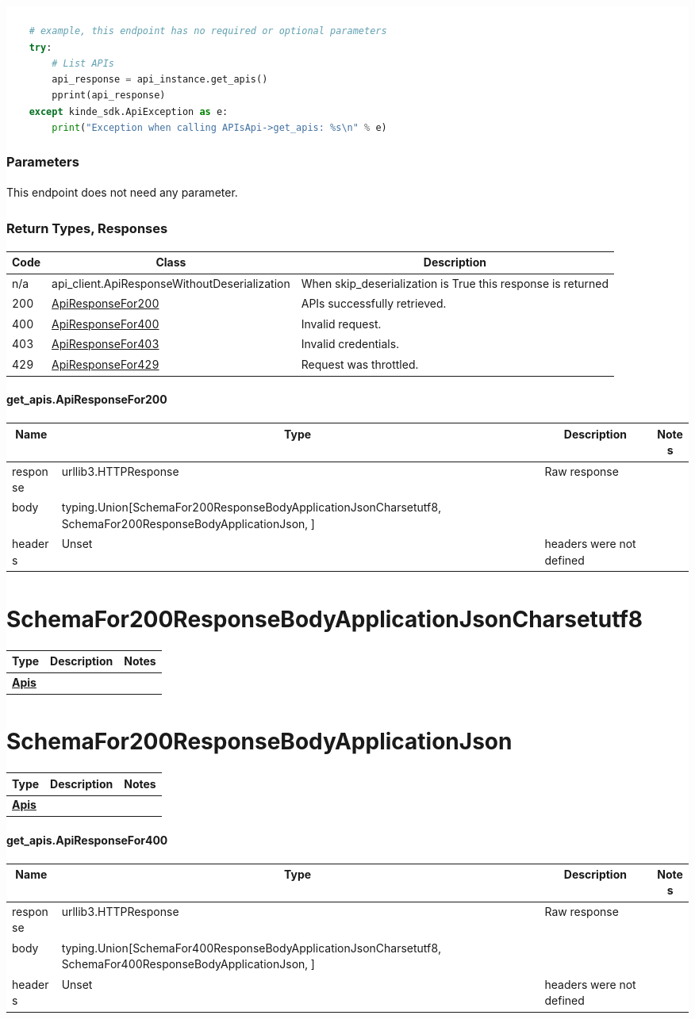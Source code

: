 ```python

    # example, this endpoint has no required or optional parameters
    try:
        # List APIs
        api_response = api_instance.get_apis()
        pprint(api_response)
    except kinde_sdk.ApiException as e:
        print("Exception when calling APIsApi->get_apis: %s\n" % e)
```
### Parameters
This endpoint does not need any parameter.

### Return Types, Responses

Code | Class | Description
------------- | ------------- | -------------
n/a | api_client.ApiResponseWithoutDeserialization | When skip_deserialization is True this response is returned
200 | [ApiResponseFor200](#get_apis.ApiResponseFor200) | APIs successfully retrieved.
400 | [ApiResponseFor400](#get_apis.ApiResponseFor400) | Invalid request.
403 | [ApiResponseFor403](#get_apis.ApiResponseFor403) | Invalid credentials.
429 | [ApiResponseFor429](#get_apis.ApiResponseFor429) | Request was throttled.

#### get_apis.ApiResponseFor200
Name | Type | Description  | Notes
------------- | ------------- | ------------- | -------------
response | urllib3.HTTPResponse | Raw response |
body | typing.Union[SchemaFor200ResponseBodyApplicationJsonCharsetutf8, SchemaFor200ResponseBodyApplicationJson, ] |  |
headers | Unset | headers were not defined |

# SchemaFor200ResponseBodyApplicationJsonCharsetutf8
Type | Description  | Notes
------------- | ------------- | -------------
[**Apis**](../../models/Apis.md) |  | 


# SchemaFor200ResponseBodyApplicationJson
Type | Description  | Notes
------------- | ------------- | -------------
[**Apis**](../../models/Apis.md) |  | 


#### get_apis.ApiResponseFor400
Name | Type | Description  | Notes
------------- | ------------- | ------------- | -------------
response | urllib3.HTTPResponse | Raw response |
body | typing.Union[SchemaFor400ResponseBodyApplicationJsonCharsetutf8, SchemaFor400ResponseBodyApplicationJson, ] |  |
headers | Unset | headers were not defined |
